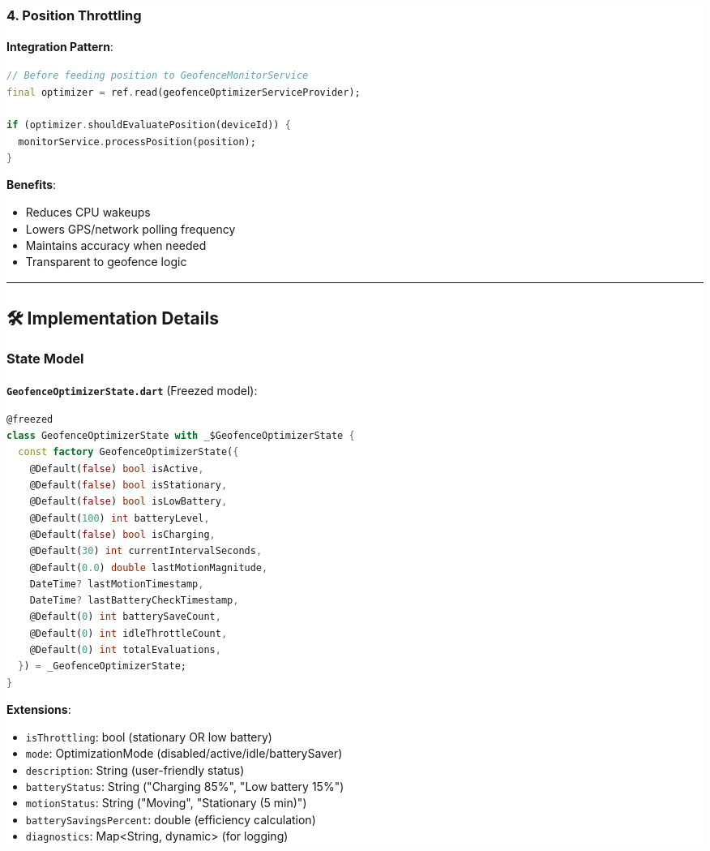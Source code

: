 ### 4. Position Throttling

**Integration Pattern**:
```dart
// Before feeding position to GeofenceMonitorService
final optimizer = ref.read(geofenceOptimizerServiceProvider);

if (optimizer.shouldEvaluatePosition(deviceId)) {
  monitorService.processPosition(position);
}
```

**Benefits**:
- Reduces CPU wakeups
- Lowers GPS/network polling frequency
- Maintains accuracy when needed
- Transparent to geofence logic

---

## 🛠️ Implementation Details

### State Model

**`GeofenceOptimizerState.dart`** (Freezed model):

```dart
@freezed
class GeofenceOptimizerState with _$GeofenceOptimizerState {
  const factory GeofenceOptimizerState({
    @Default(false) bool isActive,
    @Default(false) bool isStationary,
    @Default(false) bool isLowBattery,
    @Default(100) int batteryLevel,
    @Default(false) bool isCharging,
    @Default(30) int currentIntervalSeconds,
    @Default(0.0) double lastMotionMagnitude,
    DateTime? lastMotionTimestamp,
    DateTime? lastBatteryCheckTimestamp,
    @Default(0) int batterySaveCount,
    @Default(0) int idleThrottleCount,
    @Default(0) int totalEvaluations,
  }) = _GeofenceOptimizerState;
}
```

**Extensions**:
- `isThrottling`: bool (stationary OR low battery)
- `mode`: OptimizationMode (disabled/active/idle/batterySaver)
- `description`: String (user-friendly status)
- `batteryStatus`: String ("Charging 85%", "Low battery 15%")
- `motionStatus`: String ("Moving", "Stationary (5 min)")
- `batterySavingsPercent`: double (efficiency calculation)
- `diagnostics`: Map<String, dynamic> (for logging)
